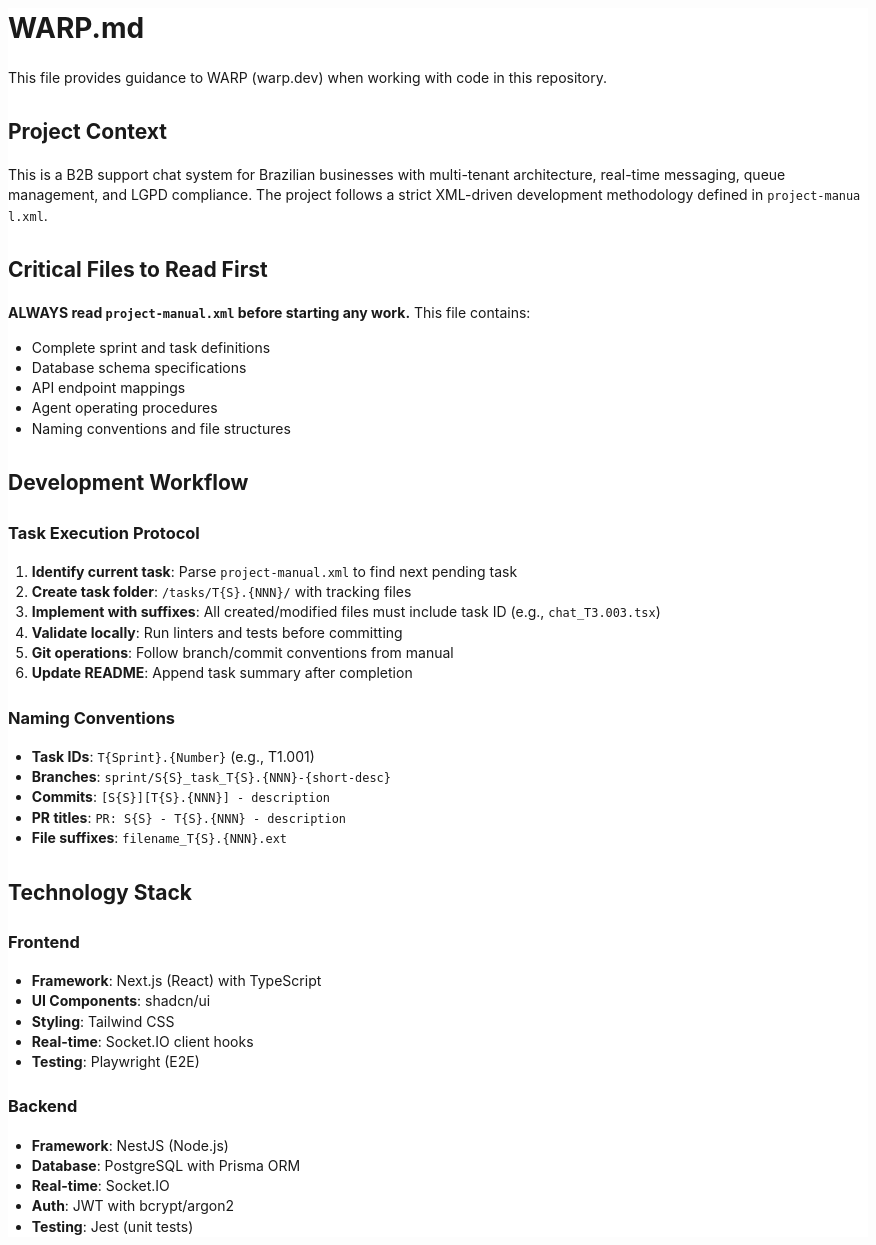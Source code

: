 # WARP.md

This file provides guidance to WARP (warp.dev) when working with code in this repository.

## Project Context

This is a B2B support chat system for Brazilian businesses with multi-tenant architecture, real-time messaging, queue management, and LGPD compliance. The project follows a strict XML-driven development methodology defined in `project-manual.xml`.

## Critical Files to Read First

**ALWAYS read `project-manual.xml` before starting any work.** This file contains:
- Complete sprint and task definitions
- Database schema specifications
- API endpoint mappings
- Agent operating procedures
- Naming conventions and file structures

## Development Workflow

### Task Execution Protocol

1. **Identify current task**: Parse `project-manual.xml` to find next pending task
2. **Create task folder**: `/tasks/T{S}.{NNN}/` with tracking files
3. **Implement with suffixes**: All created/modified files must include task ID (e.g., `chat_T3.003.tsx`)
4. **Validate locally**: Run linters and tests before committing
5. **Git operations**: Follow branch/commit conventions from manual
6. **Update README**: Append task summary after completion

### Naming Conventions

- **Task IDs**: `T{Sprint}.{Number}` (e.g., T1.001)
- **Branches**: `sprint/S{S}_task_T{S}.{NNN}-{short-desc}`
- **Commits**: `[S{S}][T{S}.{NNN}] - description`
- **PR titles**: `PR: S{S} - T{S}.{NNN} - description`
- **File suffixes**: `filename_T{S}.{NNN}.ext`

## Technology Stack

### Frontend
- **Framework**: Next.js (React) with TypeScript
- **UI Components**: shadcn/ui
- **Styling**: Tailwind CSS
- **Real-time**: Socket.IO client hooks
- **Testing**: Playwright (E2E)

### Backend
- **Framework**: NestJS (Node.js)
- **Database**: PostgreSQL with Prisma ORM
- **Real-time**: Socket.IO
- **Auth**: JWT with bcrypt/argon2
- **Testing**: Jest (unit tests)
